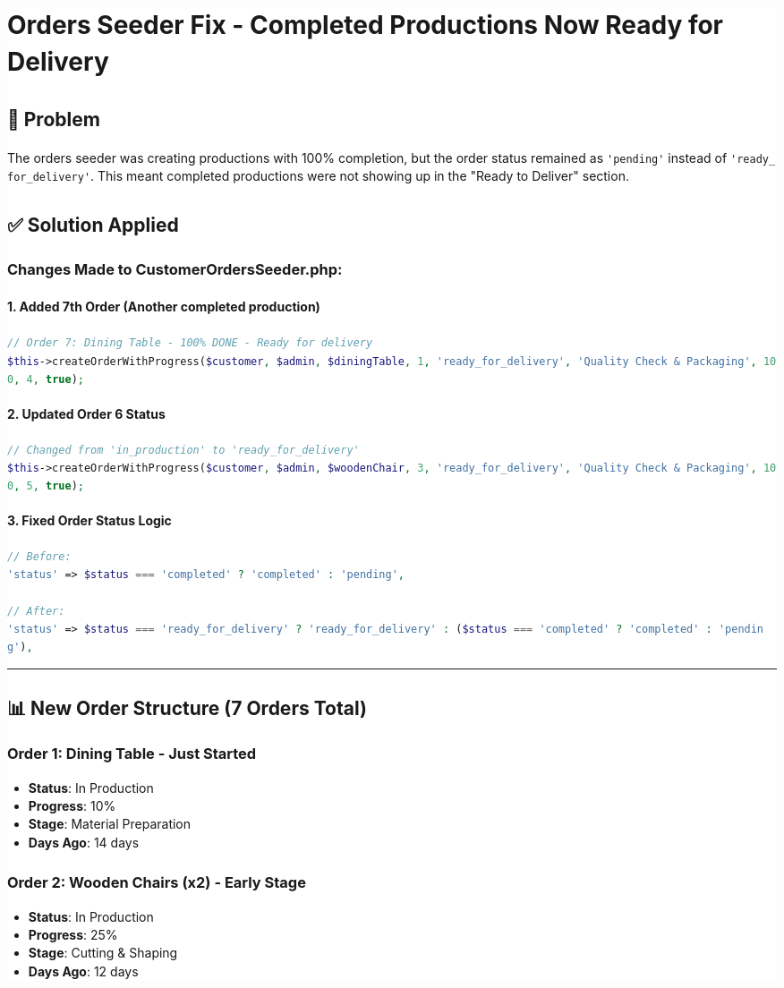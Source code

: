 # Orders Seeder Fix - Completed Productions Now Ready for Delivery

## 🐛 Problem
The orders seeder was creating productions with 100% completion, but the order status remained as `'pending'` instead of `'ready_for_delivery'`. This meant completed productions were not showing up in the "Ready to Deliver" section.

## ✅ Solution Applied

### **Changes Made to CustomerOrdersSeeder.php**:

#### 1. **Added 7th Order** (Another completed production)
```php
// Order 7: Dining Table - 100% DONE - Ready for delivery
$this->createOrderWithProgress($customer, $admin, $diningTable, 1, 'ready_for_delivery', 'Quality Check & Packaging', 100, 4, true);
```

#### 2. **Updated Order 6 Status**
```php
// Changed from 'in_production' to 'ready_for_delivery'
$this->createOrderWithProgress($customer, $admin, $woodenChair, 3, 'ready_for_delivery', 'Quality Check & Packaging', 100, 5, true);
```

#### 3. **Fixed Order Status Logic**
```php
// Before:
'status' => $status === 'completed' ? 'completed' : 'pending',

// After:
'status' => $status === 'ready_for_delivery' ? 'ready_for_delivery' : ($status === 'completed' ? 'completed' : 'pending'),
```

---

## 📊 New Order Structure (7 Orders Total)

### **Order 1**: Dining Table - Just Started
- **Status**: In Production
- **Progress**: 10%
- **Stage**: Material Preparation
- **Days Ago**: 14 days

### **Order 2**: Wooden Chairs (x2) - Early Stage
- **Status**: In Production
- **Progress**: 25%
- **Stage**: Cutting & Shaping
- **Days Ago**: 12 days

